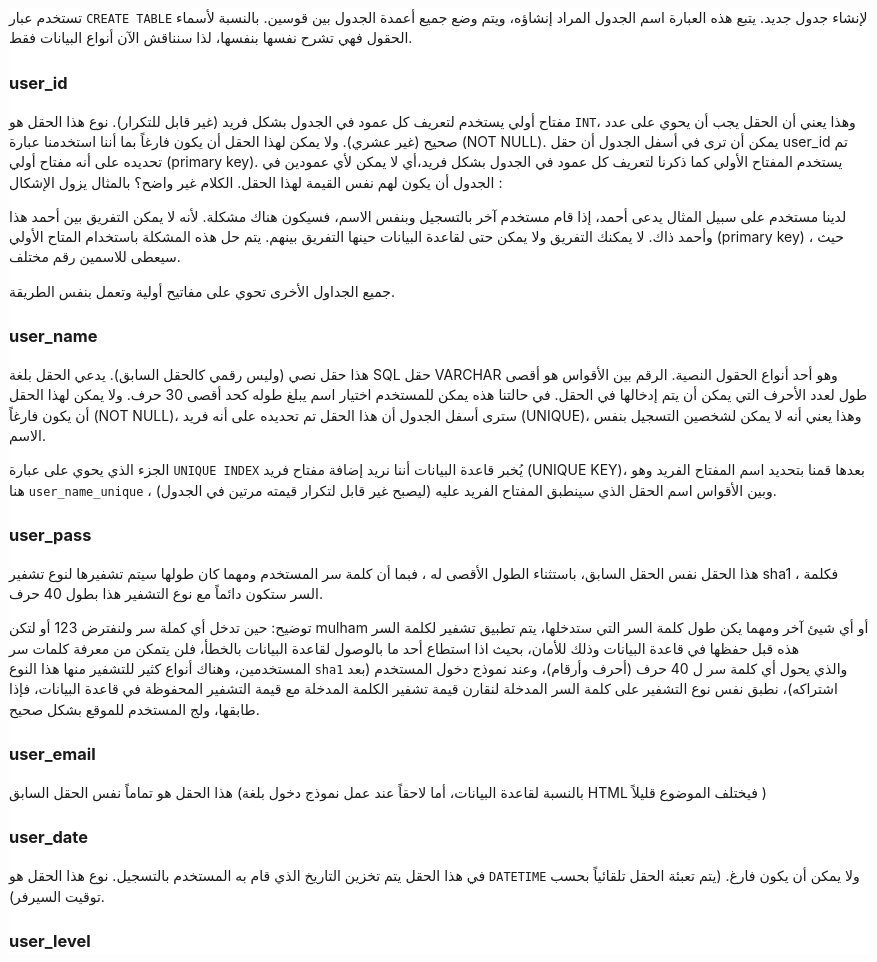 
تستخدم عبار `CREATE TABLE` لإنشاء جدول جديد. يتبع هذه العبارة اسم الجدول المراد إنشاؤه، ويتم وضع جميع أعمدة الجدول بين قوسين. بالنسبة لأسماء الحقول فهي تشرح نفسها بنفسها، لذا سنناقش الآن أنواع البيانات فقط.

### user_id

مفتاح أولي يستخدم لتعريف كل عمود في الجدول بشكل فريد (غير قابل للتكرار).
نوع هذا الحقل هو `INT`، وهذا يعني أن الحقل يجب أن يحوي على عدد صحيح (غير عشري). ولا يمكن لهذا الحقل أن يكون فارغاً بما أننا استخدمنا عبارة (NOT NULL). يمكن أن ترى في أسفل الجدول أن حقل user_id تم تحديده على أنه مفتاح أولي (primary key). يستخدم المفتاح الأولي كما ذكرنا لتعريف كل عمود في الجدول بشكل فريد،أي لا يمكن لأي عمودين في الجدول أن يكون لهم نفس القيمة لهذا الحقل. الكلام غير واضح؟ بالمثال يزول الإشكال :

لدينا مستخدم على سبيل المثال يدعى أحمد، إذا قام مستخدم آخر بالتسجيل وبنفس الاسم، فسيكون هناك مشكلة. ﻷنه لا يمكن التفريق بين أحمد هذا وأحمد ذاك. لا يمكنك التفريق ولا يمكن حتى لقاعدة البيانات حينها التفريق بينهم. يتم حل هذه المشكلة باستخدام المتاح الأولي (primary key) ، حيث سيعطى للاسمين رقم مختلف.

جميع الجداول الأخرى تحوي على مفاتيح أولية وتعمل بنفس الطريقة.

### user_name

هذا حقل نصي (وليس رقمي كالحقل السابق). يدعي الحقل بلغة SQL حقل VARCHAR وهو أحد أنواع الحقول النصية. الرقم بين الأقواس هو أقصى طول لعدد الأحرف التي يمكن أن يتم إدخالها في الحقل. في حالتنا هذه يمكن للمستخدم اختيار اسم يبلغ طوله كحد أقصى 30 حرف. ولا يمكن لهذا الحقل أن يكون فارغاً (NOT NULL)، سترى أسفل الجدول أن هذا الحقل تم تحديده على أنه فريد (UNIQUE)، وهذا يعني أنه لا يمكن لشخصين التسجيل بنفس الاسم.

الجزء الذي يحوي على عبارة `UNIQUE INDEX` يُخبر قاعدة البيانات أننا نريد إضافة مفتاح فريد (UNIQUE KEY)، بعدها قمنا بتحديد اسم المفتاح الفريد وهو هنا `user_name_unique` ، وبين الأقواس اسم الحقل الذي سينطبق المفتاح الفريد عليه (ليصبح غير قابل لتكرار قيمته مرتين في الجدول).

### user_pass

هذا الحقل نفس الحقل السابق، باستثناء الطول الأقصى له ، فبما أن كلمة سر المستخدم ومهما كان طولها سيتم تشفيرها لنوع تشفير sha1 ، فكلمة السر ستكون دائماً مع نوع التشفير هذا بطول 40 حرف.

توضيح: حين تدخل أي كملة سر ولنفترض 123 أو لتكن mulham أو أي شيئ آخر ومهما يكن طول كلمة السر التي ستدخلها، يتم تطبيق تشفير لكلمة السر هذه قبل حفظها في قاعدة البيانات وذلك للأمان، بحيث اذا استطاع أحد ما بالوصول لقاعدة البيانات بالخطأ، فلن يتمكن من معرفة كلمات سر المستخدمين، وهناك أنواع كثير للتشفير منها هذا النوع `sha1` والذي يحول أي كلمة سر ل 40 حرف (أحرف وأرقام)، وعند نموذج دخول المستخدم (بعد اشتراكه)، نطبق نفس نوع التشفير على كلمة السر المدخلة لنقارن قيمة تشفير الكلمة المدخلة مع قيمة التشفير المحفوظة في قاعدة البيانات، فإذا طابقها، ولج المستخدم للموقع بشكل صحيح.

### user_email

هذا الحقل هو تماماً نفس الحقل السابق (بالنسبة لقاعدة البيانات، أما لاحقاً عند عمل نموذج دخول بلغة HTML فيختلف الموضوع قليلاً )

### user_date

في هذا الحقل يتم تخزين التاريخ الذي قام به المستخدم بالتسجيل. نوع هذا الحقل هو `DATETIME` ولا يمكن أن يكون فارغ. (يتم تعبئة الحقل تلقائياً بحسب توقيت السيرفر).

### user_level
